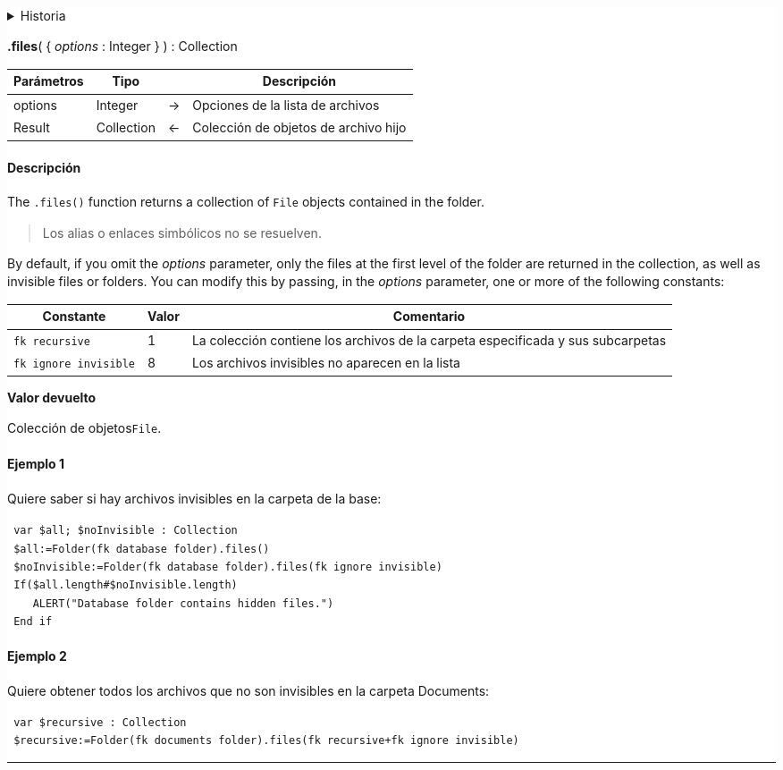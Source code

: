 <details><summary>Historia</summary></details>

**.files**( { *options* : Integer } ) : Collection



| Parámetros | Tipo       |    | Descripción                          |
| ---------- | ---------- | -- | ------------------------------------ |
| options    | Integer    | -> | Opciones de la lista de archivos     |
| Result     | Collection | <- | Colección de objetos de archivo hijo |



#### Descripción

The `.files()` function returns a collection of `File` objects contained in the folder.

> Los alias o enlaces simbólicos no se resuelven.

By default, if you omit the *options* parameter, only the files at the first level of the folder are returned in the collection, as well as invisible files or folders. You can modify this by passing, in the *options* parameter, one or more of the following constants:

| Constante             | Valor | Comentario                                                                      |
| --------------------- | ----- | ------------------------------------------------------------------------------- |
| `fk recursive`        | 1     | La colección contiene los archivos de la carpeta especificada y sus subcarpetas |
| `fk ignore invisible` | 8     | Los archivos invisibles no aparecen en la lista                                 |

**Valor devuelto**

Colección de objetos`File`.

#### Ejemplo 1

Quiere saber si hay archivos invisibles en la carpeta de la base:

```4d
 var $all; $noInvisible : Collection
 $all:=Folder(fk database folder).files()
 $noInvisible:=Folder(fk database folder).files(fk ignore invisible)
 If($all.length#$noInvisible.length)
    ALERT("Database folder contains hidden files.")
 End if
```

#### Ejemplo 2

Quiere obtener todos los archivos que no son invisibles en la carpeta Documents:

```4d
 var $recursive : Collection
 $recursive:=Folder(fk documents folder).files(fk recursive+fk ignore invisible)
```



---
